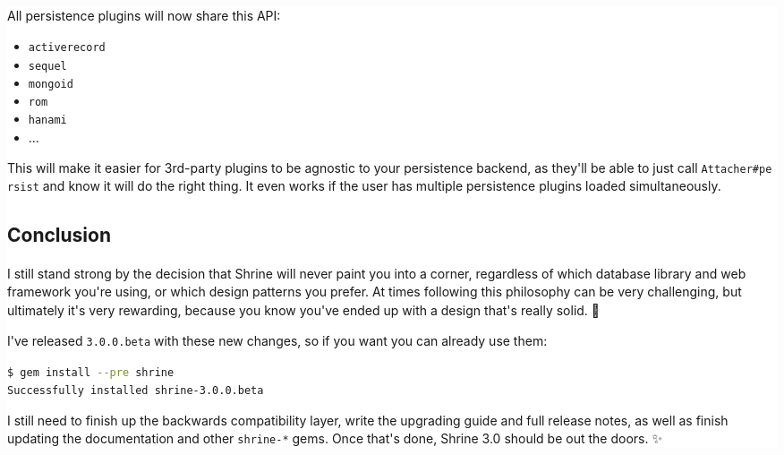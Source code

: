 All persistence plugins will now share this API:

* `activerecord`
* `sequel`
* `mongoid`
* `rom`
* `hanami`
* ...

This will make it easier for 3rd-party plugins to be agnostic to your
persistence backend, as they'll be able to just call `Attacher#persist` and
know it will do the right thing. It even works if the user has multiple
persistence plugins loaded simultaneously.

## Conclusion

I still stand strong by the decision that Shrine will never paint you into a
corner, regardless of which database library and web framework you're using, or
which design patterns you prefer. At times following this philosophy can be
very challenging, but ultimately it's very rewarding, because you know you've
ended up with a design that's really solid. :muscle:

I've released `3.0.0.beta` with these new changes, so if you want you can
already use them:

```sh
$ gem install --pre shrine
Successfully installed shrine-3.0.0.beta
```

I still need to finish up the backwards compatibility layer, write the
upgrading guide and full release notes, as well as finish updating the
documentation and other `shrine-*` gems. Once that's done, Shrine 3.0 should be
out the doors. :sparkles:

[Shrine 3.0]: https://shrinerb.com/docs/release_notes/3.0.0
[Shrine]: https://shrinerb.com/
[direct uploads]: https://shrinerb.com/docs/getting-started#direct-uploads
[Active Record pattern]: https://www.martinfowler.com/eaaCatalog/activeRecord.html
[activerecord]: https://shrinerb.com/docs/plugins/activerecord
[sequel]: https://shrinerb.com/docs/plugins/sequel
[ROM]: https://rom-rb.org/
[Hanami::Model]: https://github.com/hanami/model
[Repository pattern]: https://martinfowler.com/eaaCatalog/repository.html
[hanami-shrine]: https://github.com/katafrakt/hanami-shrine
[hanami-shrine hack]: https://github.com/katafrakt/hanami-shrine/blob/de69815c6a609e87bb524c0a865cd46585bc30cb/lib/shrine/plugins/hanami.rb#L12-L40
[versions]: https://shrinerb.com/docs/plugins/versions
[derivatives]: https://shrinerb.com/docs/plugins/derivatives
[derivatives 1]: https://github.com/shrinerb/shrine/pull/295
[derivatives 2]: https://github.com/shrinerb/shrine/pull/299
[backgrounding]: https://shrinerb.com/docs/plugins/backgrounding
[backgrounding 1]: https://github.com/shrinerb/shrine/issues/236
[backgrounding 2]: https://github.com/shrinerb/shrine/issues/333
